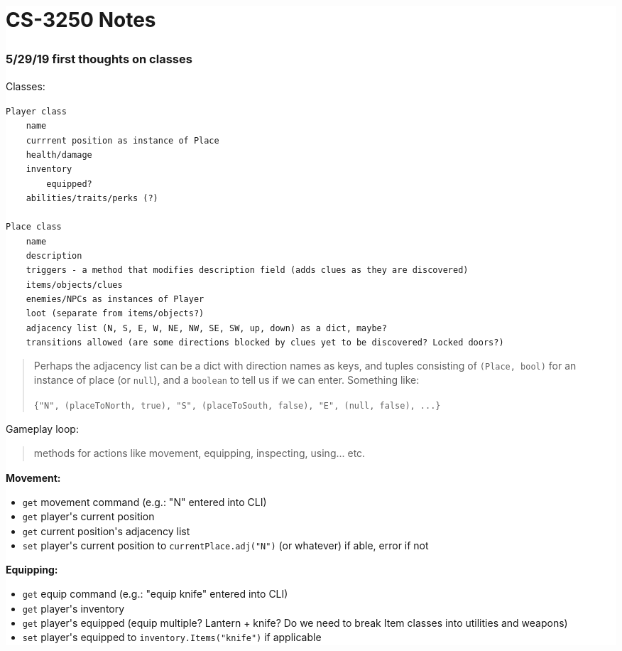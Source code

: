 # CS-3250 Notes

### 5/29/19 first thoughts on classes

Classes:


```
Player class
    name
    currrent position as instance of Place
    health/damage
    inventory
        equipped?
    abilities/traits/perks (?)

Place class
    name
    description
    triggers - a method that modifies description field (adds clues as they are discovered)
    items/objects/clues
    enemies/NPCs as instances of Player
    loot (separate from items/objects?)
    adjacency list (N, S, E, W, NE, NW, SE, SW, up, down) as a dict, maybe?
    transitions allowed (are some directions blocked by clues yet to be discovered? Locked doors?)
```


> Perhaps the adjacency list can be a dict with direction names as keys, and tuples consisting of `(Place, bool)` for an instance of place (or `null`), and a `boolean` to tell us if we can enter. Something like:
>
>
> `{"N", (placeToNorth, true), "S", (placeToSouth, false), "E", (null, false), ...}`


Gameplay loop:


> methods for actions like movement, equipping, inspecting, using... etc.


**Movement:**
* `get` movement command (e.g.: "N" entered into CLI)
* `get` player's current position
* `get` current position's adjacency list
* `set` player's current position to `currentPlace.adj("N")` (or whatever) if able, error if not

**Equipping:**
* `get` equip command (e.g.: "equip knife" entered into CLI)
* `get` player's inventory
* `get` player's equipped (equip multiple? Lantern + knife? Do we need to break Item classes into utilities and weapons)
* `set` player's equipped to `inventory.Items("knife")` if applicable
